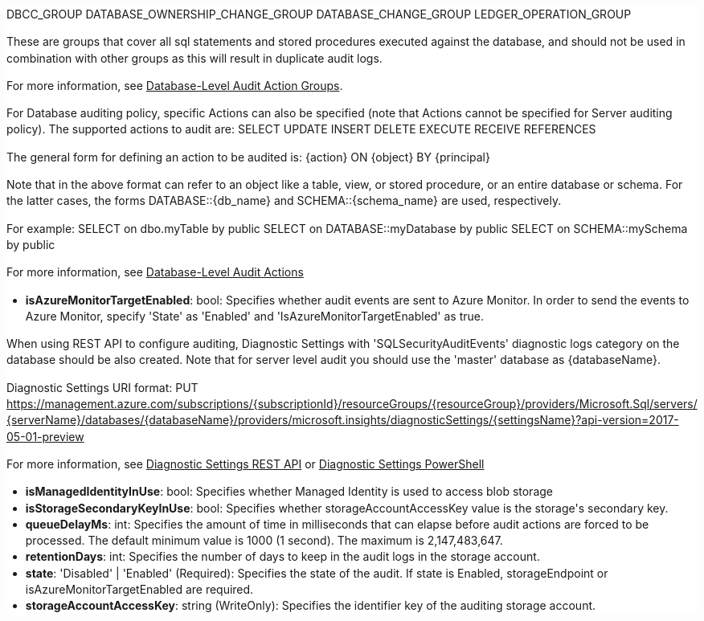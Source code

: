 DBCC_GROUP
DATABASE_OWNERSHIP_CHANGE_GROUP
DATABASE_CHANGE_GROUP
LEDGER_OPERATION_GROUP

These are groups that cover all sql statements and stored procedures executed against the database, and should not be used in combination with other groups as this will result in duplicate audit logs.

For more information, see [Database-Level Audit Action Groups](https://docs.microsoft.com/en-us/sql/relational-databases/security/auditing/sql-server-audit-action-groups-and-actions#database-level-audit-action-groups).

For Database auditing policy, specific Actions can also be specified (note that Actions cannot be specified for Server auditing policy). The supported actions to audit are:
SELECT
UPDATE
INSERT
DELETE
EXECUTE
RECEIVE
REFERENCES

The general form for defining an action to be audited is:
{action} ON {object} BY {principal}

Note that <object> in the above format can refer to an object like a table, view, or stored procedure, or an entire database or schema. For the latter cases, the forms DATABASE::{db_name} and SCHEMA::{schema_name} are used, respectively.

For example:
SELECT on dbo.myTable by public
SELECT on DATABASE::myDatabase by public
SELECT on SCHEMA::mySchema by public

For more information, see [Database-Level Audit Actions](https://docs.microsoft.com/en-us/sql/relational-databases/security/auditing/sql-server-audit-action-groups-and-actions#database-level-audit-actions)
* **isAzureMonitorTargetEnabled**: bool: Specifies whether audit events are sent to Azure Monitor. 
In order to send the events to Azure Monitor, specify 'State' as 'Enabled' and 'IsAzureMonitorTargetEnabled' as true.

When using REST API to configure auditing, Diagnostic Settings with 'SQLSecurityAuditEvents' diagnostic logs category on the database should be also created.
Note that for server level audit you should use the 'master' database as {databaseName}.

Diagnostic Settings URI format:
PUT https://management.azure.com/subscriptions/{subscriptionId}/resourceGroups/{resourceGroup}/providers/Microsoft.Sql/servers/{serverName}/databases/{databaseName}/providers/microsoft.insights/diagnosticSettings/{settingsName}?api-version=2017-05-01-preview

For more information, see [Diagnostic Settings REST API](https://go.microsoft.com/fwlink/?linkid=2033207)
or [Diagnostic Settings PowerShell](https://go.microsoft.com/fwlink/?linkid=2033043)
* **isManagedIdentityInUse**: bool: Specifies whether Managed Identity is used to access blob storage
* **isStorageSecondaryKeyInUse**: bool: Specifies whether storageAccountAccessKey value is the storage's secondary key.
* **queueDelayMs**: int: Specifies the amount of time in milliseconds that can elapse before audit actions are forced to be processed.
The default minimum value is 1000 (1 second). The maximum is 2,147,483,647.
* **retentionDays**: int: Specifies the number of days to keep in the audit logs in the storage account.
* **state**: 'Disabled' | 'Enabled' (Required): Specifies the state of the audit. If state is Enabled, storageEndpoint or isAzureMonitorTargetEnabled are required.
* **storageAccountAccessKey**: string (WriteOnly): Specifies the identifier key of the auditing storage account. 
